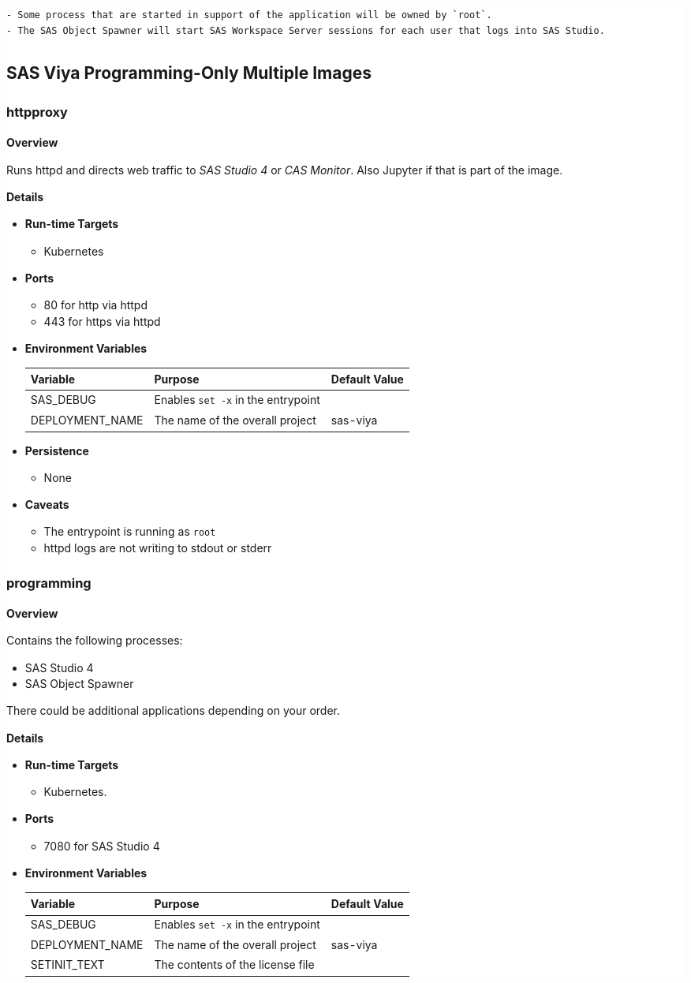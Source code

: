     - Some process that are started in support of the application will be owned by `root`.
    - The SAS Object Spawner will start SAS Workspace Server sessions for each user that logs into SAS Studio.

## SAS Viya Programming-Only Multiple Images
### httpproxy

**Overview**

Runs httpd and directs web traffic to _SAS Studio 4_ or _CAS Monitor_. Also Jupyter if that is part of the image.

**Details**

- **Run-time Targets** 
    - Kubernetes

- **Ports**
    - 80 for http via httpd
    - 443 for https via httpd

- **Environment Variables**

    | **Variable** | **Purpose** | **Default Value** |
    | --- | --- | --- |
    | SAS_DEBUG | Enables `set -x` in the entrypoint | |
    | DEPLOYMENT_NAME | The name of the overall project | sas-viya |

- **Persistence**
    - None
- **Caveats**
    - The entrypoint is running as `root`
    - httpd logs are not writing to stdout or stderr

### programming

**Overview**

Contains the following processes:
- SAS Studio 4
- SAS Object Spawner

There could be additional applications depending on your order.

**Details**

- **Run-time Targets** 
    - Kubernetes.
- **Ports**
    - 7080 for SAS Studio 4
- **Environment Variables**

    | **Variable** | **Purpose** | **Default Value** |
    | --- | --- | --- |
    | SAS_DEBUG | Enables `set -x` in the entrypoint | |
    | DEPLOYMENT_NAME | The name of the overall project | sas-viya |
    | SETINIT_TEXT | The contents of the license file | |
